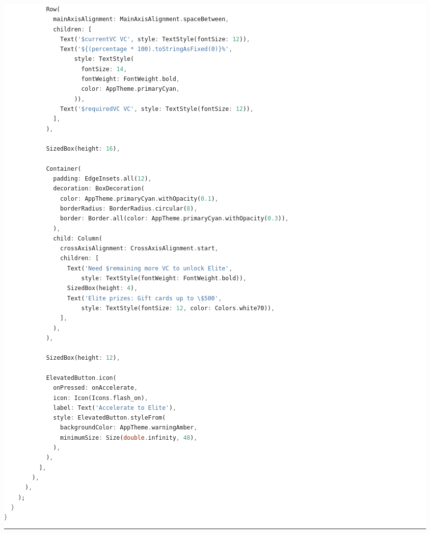 ```dart
            Row(
              mainAxisAlignment: MainAxisAlignment.spaceBetween,
              children: [
                Text('$currentVC VC', style: TextStyle(fontSize: 12)),
                Text('${(percentage * 100).toStringAsFixed(0)}%',
                    style: TextStyle(
                      fontSize: 14,
                      fontWeight: FontWeight.bold,
                      color: AppTheme.primaryCyan,
                    )),
                Text('$requiredVC VC', style: TextStyle(fontSize: 12)),
              ],
            ),

            SizedBox(height: 16),

            Container(
              padding: EdgeInsets.all(12),
              decoration: BoxDecoration(
                color: AppTheme.primaryCyan.withOpacity(0.1),
                borderRadius: BorderRadius.circular(8),
                border: Border.all(color: AppTheme.primaryCyan.withOpacity(0.3)),
              ),
              child: Column(
                crossAxisAlignment: CrossAxisAlignment.start,
                children: [
                  Text('Need $remaining more VC to unlock Elite',
                      style: TextStyle(fontWeight: FontWeight.bold)),
                  SizedBox(height: 4),
                  Text('Elite prizes: Gift cards up to \$500',
                      style: TextStyle(fontSize: 12, color: Colors.white70)),
                ],
              ),
            ),

            SizedBox(height: 12),

            ElevatedButton.icon(
              onPressed: onAccelerate,
              icon: Icon(Icons.flash_on),
              label: Text('Accelerate to Elite'),
              style: ElevatedButton.styleFrom(
                backgroundColor: AppTheme.warningAmber,
                minimumSize: Size(double.infinity, 48),
              ),
            ),
          ],
        ),
      ),
    );
  }
}
```

---
